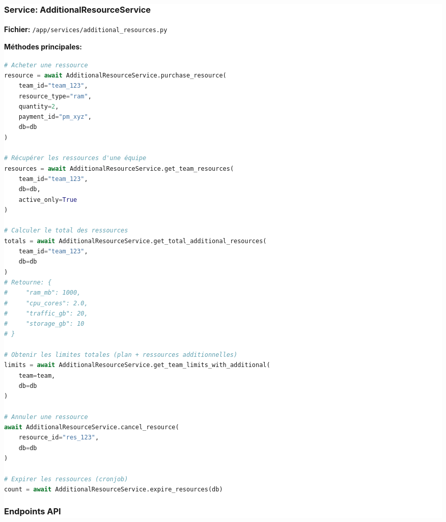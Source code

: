 ### Service: AdditionalResourceService

**Fichier:** `/app/services/additional_resources.py`

**Méthodes principales:**

```python
# Acheter une ressource
resource = await AdditionalResourceService.purchase_resource(
    team_id="team_123",
    resource_type="ram",
    quantity=2,
    payment_id="pm_xyz",
    db=db
)

# Récupérer les ressources d'une équipe
resources = await AdditionalResourceService.get_team_resources(
    team_id="team_123",
    db=db,
    active_only=True
)

# Calculer le total des ressources
totals = await AdditionalResourceService.get_total_additional_resources(
    team_id="team_123",
    db=db
)
# Retourne: {
#     "ram_mb": 1000,
#     "cpu_cores": 2.0,
#     "traffic_gb": 20,
#     "storage_gb": 10
# }

# Obtenir les limites totales (plan + ressources additionnelles)
limits = await AdditionalResourceService.get_team_limits_with_additional(
    team=team,
    db=db
)

# Annuler une ressource
await AdditionalResourceService.cancel_resource(
    resource_id="res_123",
    db=db
)

# Expirer les ressources (cronjob)
count = await AdditionalResourceService.expire_resources(db)
```

### Endpoints API
